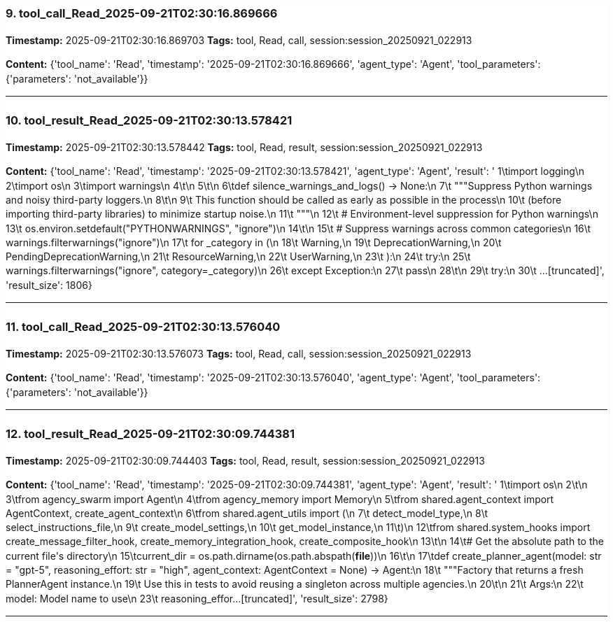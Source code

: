 
### 9. tool_call_Read_2025-09-21T02:30:16.869666

**Timestamp:** 2025-09-21T02:30:16.869703
**Tags:** tool, Read, call, session:session_20250921_022913

**Content:** {'tool_name': 'Read', 'timestamp': '2025-09-21T02:30:16.869666', 'agent_type': 'Agent', 'tool_parameters': {'parameters': 'not_available'}}

---

### 10. tool_result_Read_2025-09-21T02:30:13.578421

**Timestamp:** 2025-09-21T02:30:13.578442
**Tags:** tool, Read, result, session:session_20250921_022913

**Content:** {'tool_name': 'Read', 'timestamp': '2025-09-21T02:30:13.578421', 'agent_type': 'Agent', 'result': '     1\timport logging\n     2\timport os\n     3\timport warnings\n     4\t\n     5\t\n     6\tdef silence_warnings_and_logs() -> None:\n     7\t    """Suppress Python warnings and noisy third-party loggers.\n     8\t\n     9\t    This function should be called as early as possible in the process\n    10\t    (before importing third-party libraries) to minimize startup noise.\n    11\t    """\n    12\t    # Environment-level suppression for Python warnings\n    13\t    os.environ.setdefault("PYTHONWARNINGS", "ignore")\n    14\t\n    15\t    # Suppress warnings across common categories\n    16\t    warnings.filterwarnings("ignore")\n    17\t    for _category in (\n    18\t        Warning,\n    19\t        DeprecationWarning,\n    20\t        PendingDeprecationWarning,\n    21\t        ResourceWarning,\n    22\t        UserWarning,\n    23\t    ):\n    24\t        try:\n    25\t            warnings.filterwarnings("ignore", category=_category)\n    26\t        except Exception:\n    27\t            pass\n    28\t\n    29\t    try:\n    30\t     ...[truncated]', 'result_size': 1806}

---

### 11. tool_call_Read_2025-09-21T02:30:13.576040

**Timestamp:** 2025-09-21T02:30:13.576073
**Tags:** tool, Read, call, session:session_20250921_022913

**Content:** {'tool_name': 'Read', 'timestamp': '2025-09-21T02:30:13.576040', 'agent_type': 'Agent', 'tool_parameters': {'parameters': 'not_available'}}

---

### 12. tool_result_Read_2025-09-21T02:30:09.744381

**Timestamp:** 2025-09-21T02:30:09.744403
**Tags:** tool, Read, result, session:session_20250921_022913

**Content:** {'tool_name': 'Read', 'timestamp': '2025-09-21T02:30:09.744381', 'agent_type': 'Agent', 'result': '     1\timport os\n     2\t\n     3\tfrom agency_swarm import Agent\n     4\tfrom agency_memory import Memory\n     5\tfrom shared.agent_context import AgentContext, create_agent_context\n     6\tfrom shared.agent_utils import (\n     7\t    detect_model_type,\n     8\t    select_instructions_file,\n     9\t    create_model_settings,\n    10\t    get_model_instance,\n    11\t)\n    12\tfrom shared.system_hooks import create_message_filter_hook, create_memory_integration_hook, create_composite_hook\n    13\t\n    14\t# Get the absolute path to the current file\'s directory\n    15\tcurrent_dir = os.path.dirname(os.path.abspath(__file__))\n    16\t\n    17\tdef create_planner_agent(model: str = "gpt-5", reasoning_effort: str = "high", agent_context: AgentContext = None) -> Agent:\n    18\t    """Factory that returns a fresh PlannerAgent instance.\n    19\t    Use this in tests to avoid reusing a singleton across multiple agencies.\n    20\t\n    21\t    Args:\n    22\t        model: Model name to use\n    23\t        reasoning_effor...[truncated]', 'result_size': 2798}

---